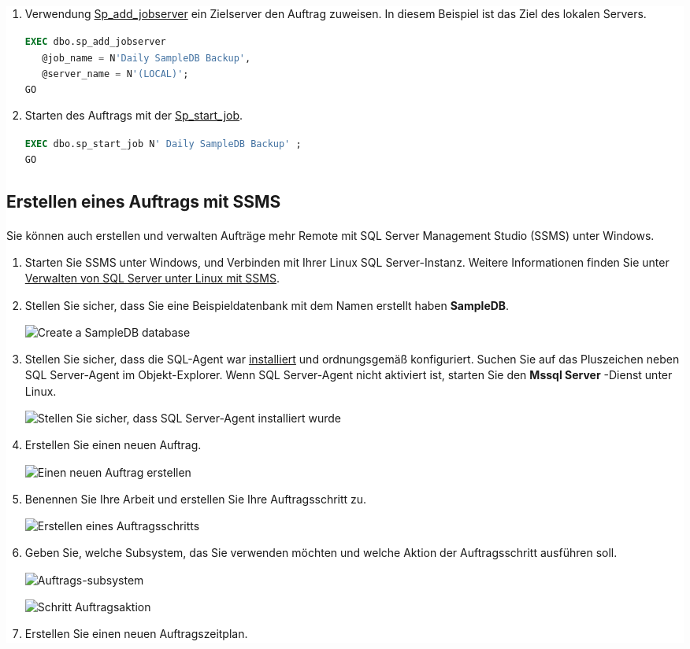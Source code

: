 1. Verwendung [Sp_add_jobserver](../relational-databases/system-stored-procedures/sp-add-jobserver-transact-sql.md) ein Zielserver den Auftrag zuweisen. In diesem Beispiel ist das Ziel des lokalen Servers.

   ```sql
   EXEC dbo.sp_add_jobserver
      @job_name = N'Daily SampleDB Backup',
      @server_name = N'(LOCAL)';
   GO
   ```
1. Starten des Auftrags mit der [Sp_start_job](../relational-databases/system-stored-procedures/sp-start-job-transact-sql.md).

   ```sql
   EXEC dbo.sp_start_job N' Daily SampleDB Backup' ;
   GO
   ```

## <a name="create-a-job-with-ssms"></a>Erstellen eines Auftrags mit SSMS

Sie können auch erstellen und verwalten Aufträge mehr Remote mit SQL Server Management Studio (SSMS) unter Windows.

1. Starten Sie SSMS unter Windows, und Verbinden mit Ihrer Linux SQL Server-Instanz. Weitere Informationen finden Sie unter [Verwalten von SQL Server unter Linux mit SSMS](sql-server-linux-develop-use-ssms.md).

1. Stellen Sie sicher, dass Sie eine Beispieldatenbank mit dem Namen erstellt haben **SampleDB**.

   <img src="./media/sql-server-linux-run-sql-server-agent-job/ssms-agent-0.png" alt="Create a SampleDB database" style="width: 550px;"/>

1. Stellen Sie sicher, dass die SQL-Agent war [installiert](sql-server-linux-setup-sql-agent.md) und ordnungsgemäß konfiguriert. Suchen Sie auf das Pluszeichen neben SQL Server-Agent im Objekt-Explorer. Wenn SQL Server-Agent nicht aktiviert ist, starten Sie den **Mssql Server** -Dienst unter Linux.

   ![Stellen Sie sicher, dass SQL Server-Agent installiert wurde](./media/sql-server-linux-run-sql-server-agent-job/ssms-agent-1.png)

1. Erstellen Sie einen neuen Auftrag.

   ![Einen neuen Auftrag erstellen](./media/sql-server-linux-run-sql-server-agent-job/ssms-agent-2.png)

1. Benennen Sie Ihre Arbeit und erstellen Sie Ihre Auftragsschritt zu.

   ![Erstellen eines Auftragsschritts](./media/sql-server-linux-run-sql-server-agent-job/ssms-agent-3.png)

1. Geben Sie, welche Subsystem, das Sie verwenden möchten und welche Aktion der Auftragsschritt ausführen soll.

   ![Auftrags-subsystem](./media/sql-server-linux-run-sql-server-agent-job/ssms-agent-4.png)

   ![Schritt Auftragsaktion](./media/sql-server-linux-run-sql-server-agent-job/ssms-agent-5.png)

1. Erstellen Sie einen neuen Auftragszeitplan.
